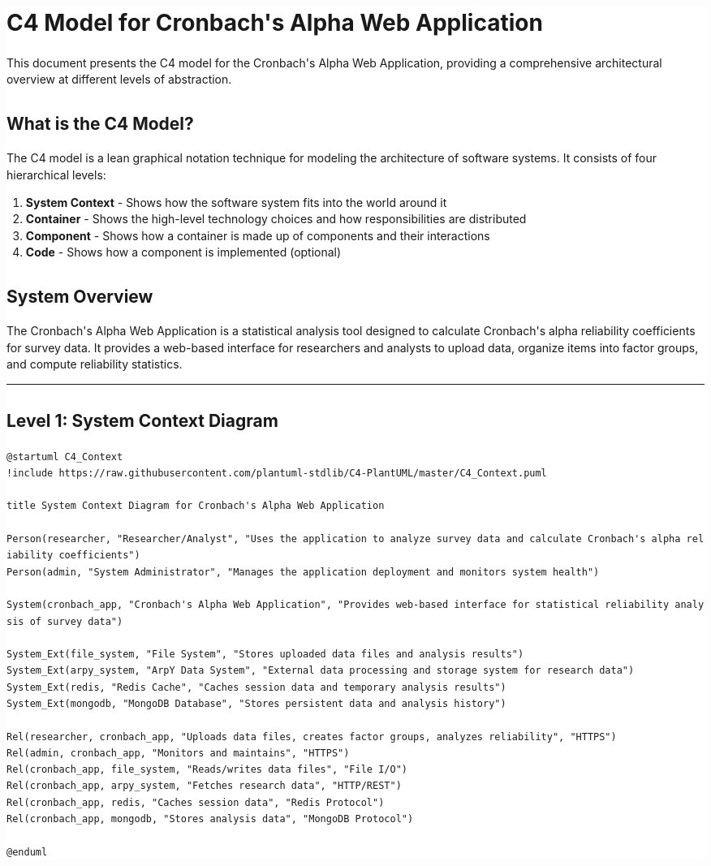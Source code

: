 # C4 Model for Cronbach's Alpha Web Application

This document presents the C4 model for the Cronbach's Alpha Web Application, providing a comprehensive architectural overview at different levels of abstraction.

## What is the C4 Model?

The C4 model is a lean graphical notation technique for modeling the architecture of software systems. It consists of four hierarchical levels:

1. **System Context** - Shows how the software system fits into the world around it
2. **Container** - Shows the high-level technology choices and how responsibilities are distributed
3. **Component** - Shows how a container is made up of components and their interactions
4. **Code** - Shows how a component is implemented (optional)

## System Overview

The Cronbach's Alpha Web Application is a statistical analysis tool designed to calculate Cronbach's alpha reliability coefficients for survey data. It provides a web-based interface for researchers and analysts to upload data, organize items into factor groups, and compute reliability statistics.

---

## Level 1: System Context Diagram

```plantuml
@startuml C4_Context
!include https://raw.githubusercontent.com/plantuml-stdlib/C4-PlantUML/master/C4_Context.puml

title System Context Diagram for Cronbach's Alpha Web Application

Person(researcher, "Researcher/Analyst", "Uses the application to analyze survey data and calculate Cronbach's alpha reliability coefficients")
Person(admin, "System Administrator", "Manages the application deployment and monitors system health")

System(cronbach_app, "Cronbach's Alpha Web Application", "Provides web-based interface for statistical reliability analysis of survey data")

System_Ext(file_system, "File System", "Stores uploaded data files and analysis results")
System_Ext(arpy_system, "ArpY Data System", "External data processing and storage system for research data")
System_Ext(redis, "Redis Cache", "Caches session data and temporary analysis results")
System_Ext(mongodb, "MongoDB Database", "Stores persistent data and analysis history")

Rel(researcher, cronbach_app, "Uploads data files, creates factor groups, analyzes reliability", "HTTPS")
Rel(admin, cronbach_app, "Monitors and maintains", "HTTPS")
Rel(cronbach_app, file_system, "Reads/writes data files", "File I/O")
Rel(cronbach_app, arpy_system, "Fetches research data", "HTTP/REST")
Rel(cronbach_app, redis, "Caches session data", "Redis Protocol")
Rel(cronbach_app, mongodb, "Stores analysis data", "MongoDB Protocol")

@enduml
```
